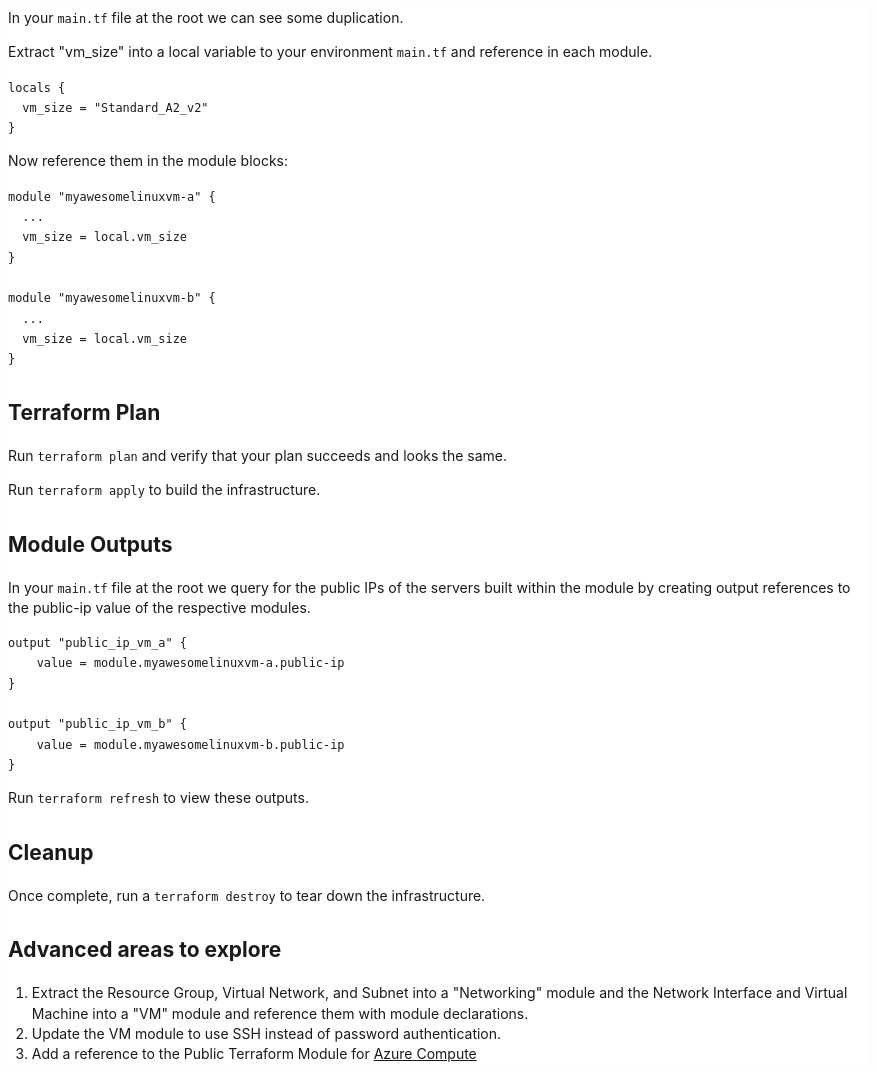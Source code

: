 In your `main.tf` file at the root we can see some duplication.

Extract "vm_size" into a local variable to your environment `main.tf` and reference in each module.

```hcl
locals {
  vm_size = "Standard_A2_v2"
}
```

Now reference them in the module blocks:

```hcl
module "myawesomelinuxvm-a" {
  ...
  vm_size = local.vm_size
}

module "myawesomelinuxvm-b" {
  ...
  vm_size = local.vm_size
}
```

## Terraform Plan

Run `terraform plan` and verify that your plan succeeds and looks the same.

Run `terraform apply` to build the infrastructure.

## Module Outputs

In your `main.tf` file at the root we query for the public IPs of the servers built within the module by creating output references to the public-ip value of the respective modules.

```hcl
output "public_ip_vm_a" {
    value = module.myawesomelinuxvm-a.public-ip
}

output "public_ip_vm_b" {
    value = module.myawesomelinuxvm-b.public-ip
}
```

Run `terraform refresh` to view these outputs.


## Cleanup 
Once complete, run a `terraform destroy` to tear down the infrastructure.

## Advanced areas to explore

1. Extract the Resource Group, Virtual Network, and Subnet into a "Networking" module and the Network Interface and Virtual Machine into a "VM" module and reference them with module declarations.
2. Update the VM module to use SSH instead of password authentication. 
3. Add a reference to the Public Terraform Module for [Azure Compute](https://registry.terraform.io/modules/Azure/compute/azurerm)

